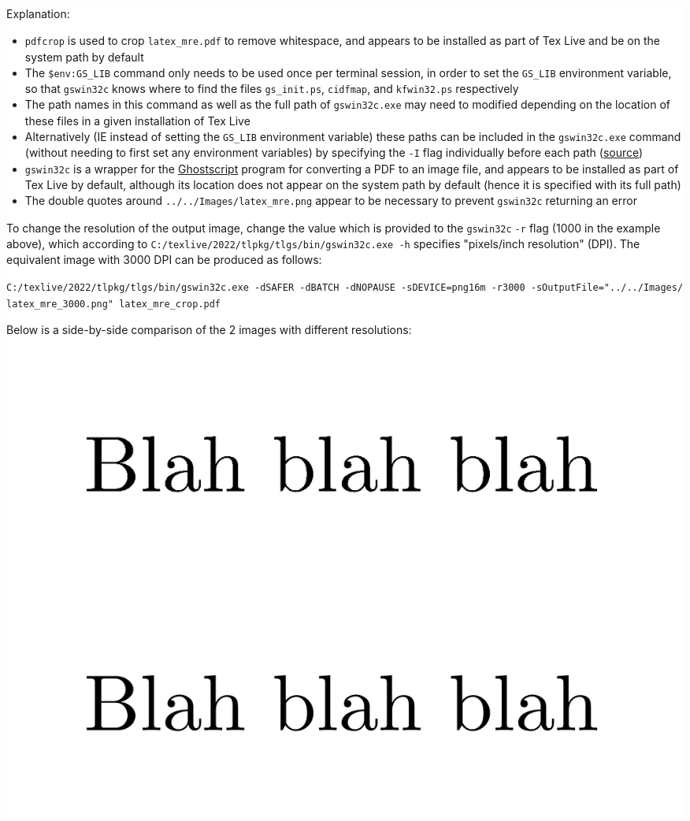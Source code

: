 Explanation:

- `pdfcrop` is used to crop `latex_mre.pdf` to remove whitespace, and appears to be installed as part of Tex Live and be on the system path by default
- The `$env:GS_LIB` command only needs to be used once per terminal session, in order to set the `GS_LIB` environment variable, so that `gswin32c` knows where to find the files `gs_init.ps`, `cidfmap`, and `kfwin32.ps` respectively
- The path names in this command as well as the full path of `gswin32c.exe` may need to modified depending on the location of these files in a given installation of Tex Live
- Alternatively (IE instead of setting the `GS_LIB` environment variable) these paths can be included in the `gswin32c.exe` command (without needing to first set any environment variables) by specifying the `-I` flag individually before each path ([source](https://stackoverflow.com/a/12876349/8477566))
- `gswin32c` is a wrapper for the [Ghostscript](https://www.ghostscript.com/index.html) program for converting a PDF to an image file, and appears to be installed as part of Tex Live by default, although its location does not appear on the system path by default (hence it is specified with its full path)
- The double quotes around `../../Images/latex_mre.png` appear to be necessary to prevent `gswin32c` returning an error

To change the resolution of the output image, change the value which is provided to the `gswin32c` `-r` flag (1000 in the example above), which according to `C:/texlive/2022/tlpkg/tlgs/bin/gswin32c.exe -h` specifies "pixels/inch resolution" (DPI). The equivalent image with 3000 DPI can be produced as follows:

```
C:/texlive/2022/tlpkg/tlgs/bin/gswin32c.exe -dSAFER -dBATCH -dNOPAUSE -sDEVICE=png16m -r3000 -sOutputFile="../../Images/latex_mre_3000.png" latex_mre_crop.pdf
```

Below is a side-by-side comparison of the 2 images with different resolutions:

![](./Images/latex_mre.png)

![](./Images/latex_mre_3000.png)
